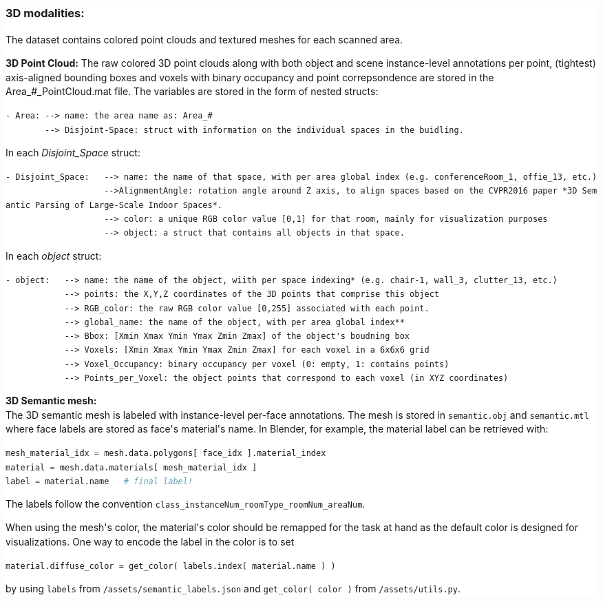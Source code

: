 ### 3D modalities:
The dataset contains colored point clouds and textured meshes for each scanned area.

**3D Point Cloud:** The raw colored 3D point clouds along with both object and scene instance-level annotations per point, (tightest) axis-aligned bounding boxes and voxels with binary occupancy and point correpsondence are stored in the Area_#_PointCloud.mat file. The variables are stored in the form of nested structs:
```
- Area: --> name: the area name as: Area_#
		--> Disjoint-Space: struct with information on the individual spaces in the buidling.
```

In each *Disjoint_Space* struct:
```
- Disjoint_Space:	--> name: the name of that space, with per area global index (e.g. conferenceRoom_1, offie_13, etc.)
					-->AlignmentAngle: rotation angle around Z axis, to align spaces based on the CVPR2016 paper *3D Semantic Parsing of Large-Scale Indoor Spaces*. 
					--> color: a unique RGB color value [0,1] for that room, mainly for visualization purposes
					--> object: a struct that contains all objects in that space.
```

In each *object* struct:
```
- object:	--> name: the name of the object, wiith per space indexing* (e.g. chair-1, wall_3, clutter_13, etc.)
			--> points: the X,Y,Z coordinates of the 3D points that comprise this object
			--> RGB_color: the raw RGB color value [0,255] associated with each point.
			--> global_name: the name of the object, with per area global index**
			--> Bbox: [Xmin Xmax Ymin Ymax Zmin Zmax] of the object's boudning box
			--> Voxels: [Xmin Xmax Ymin Ymax Zmin Zmax] for each voxel in a 6x6x6 grid
			--> Voxel_Occupancy: binary occupancy per voxel (0: empty, 1: contains points)
			--> Points_per_Voxel: the object points that correspond to each voxel (in XYZ coordinates)
```

**3D Semantic mesh:**  
The 3D semantic mesh is labeled with instance-level per-face annotations. The mesh is stored in `semantic.obj` and `semantic.mtl` where face labels are stored as face's material's name. In Blender, for example, the material label can be retrieved with: 
```python
mesh_material_idx = mesh.data.polygons[ face_idx ].material_index
material = mesh.data.materials[ mesh_material_idx ]
label = material.name   # final label!
```
The labels follow the convention `class_instanceNum_roomType_roomNum_areaNum`. 

When using the mesh's color, the material's color should be remapped for the task at hand as the default color is designed for visualizations. One way to encode the label in the color is to set 
``` 
material.diffuse_color = get_color( labels.index( material.name ) ) 
```
by using `labels` from `/assets/semantic_labels.json` and `get_color( color )` from `/assets/utils.py`. 
